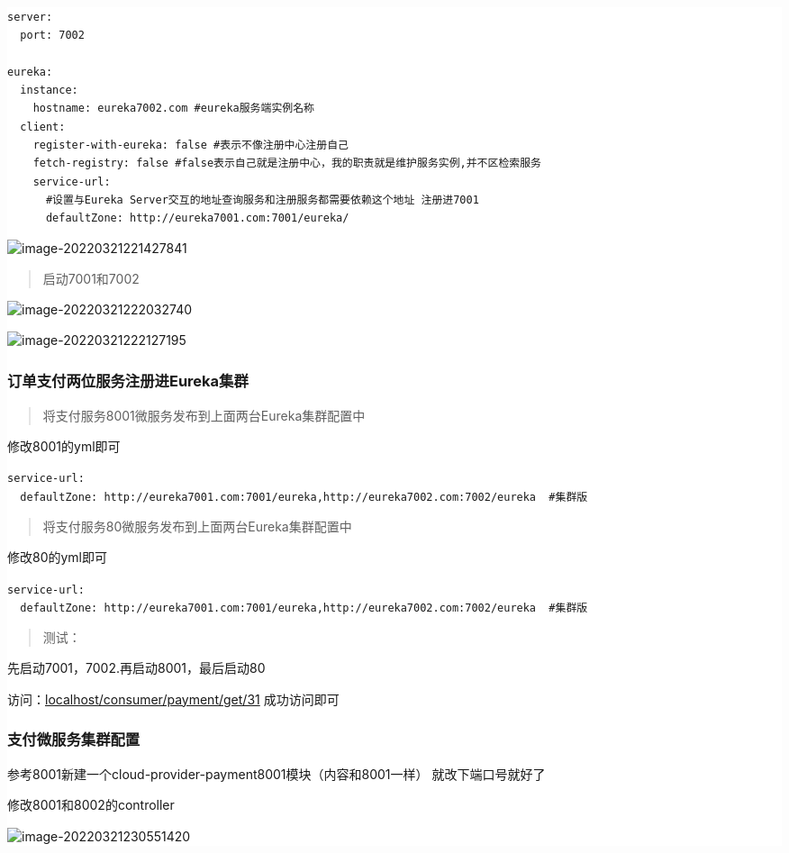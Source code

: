 ```
server:
  port: 7002

eureka:
  instance:
    hostname: eureka7002.com #eureka服务端实例名称
  client:
    register-with-eureka: false #表示不像注册中心注册自己
    fetch-registry: false #false表示自己就是注册中心，我的职责就是维护服务实例,并不区检索服务
    service-url:
      #设置与Eureka Server交互的地址查询服务和注册服务都需要依赖这个地址 注册进7001
      defaultZone: http://eureka7001.com:7001/eureka/
```

![image-20220321221427841](https://cdn.jsdelivr.net/gh/kkkkwqqqq/typora/typoraImage/202203212214903.png)

> 启动7001和7002

![image-20220321222032740](https://cdn.jsdelivr.net/gh/kkkkwqqqq/typora/typoraImage/202203212220835.png)

![image-20220321222127195](https://cdn.jsdelivr.net/gh/kkkkwqqqq/typora/typoraImage/202203212221297.png)

### 订单支付两位服务注册进Eureka集群

> 将支付服务8001微服务发布到上面两台Eureka集群配置中

修改8001的yml即可

```
service-url:
  defaultZone: http://eureka7001.com:7001/eureka,http://eureka7002.com:7002/eureka  #集群版
```

> 将支付服务80微服务发布到上面两台Eureka集群配置中

修改80的yml即可

```
service-url:
  defaultZone: http://eureka7001.com:7001/eureka,http://eureka7002.com:7002/eureka  #集群版
```

> 测试：

先启动7001，7002.再启动8001，最后启动80

访问：[localhost/consumer/payment/get/31](http://localhost/consumer/payment/get/31)  成功访问即可



### 支付微服务集群配置

参考8001新建一个cloud-provider-payment8001模块（内容和8001一样） 就改下端口号就好了

修改8001和8002的controller

![image-20220321230551420](https://cdn.jsdelivr.net/gh/kkkkwqqqq/typora/typoraImage/202203212305761.png)
